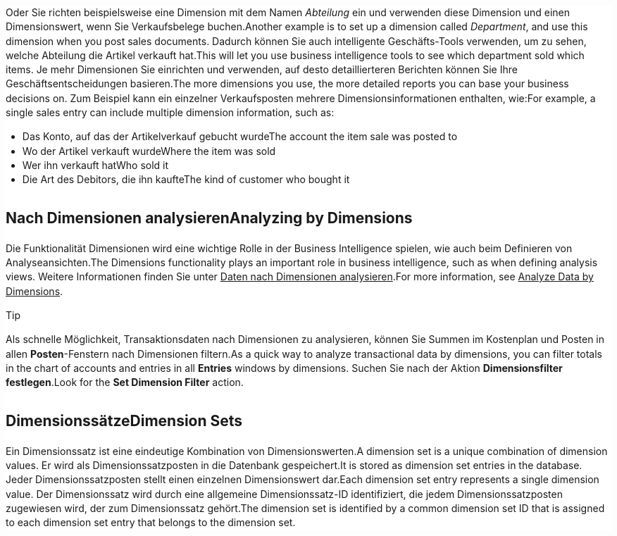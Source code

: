 <span data-ttu-id="8e3c8-110">Oder Sie richten beispielsweise eine Dimension mit dem Namen *Abteilung* ein und verwenden diese Dimension und einen Dimensionswert, wenn Sie Verkaufsbelege buchen.</span><span class="sxs-lookup"><span data-stu-id="8e3c8-110">Another example is to set up a dimension called *Department*, and use this dimension when you post sales documents.</span></span> <span data-ttu-id="8e3c8-111">Dadurch können Sie auch intelligente Geschäfts-Tools verwenden, um zu sehen, welche Abteilung die Artikel verkauft hat.</span><span class="sxs-lookup"><span data-stu-id="8e3c8-111">This will let you use business intelligence tools to see which department sold which items.</span></span>
<span data-ttu-id="8e3c8-112">Je mehr Dimensionen Sie einrichten und verwenden, auf desto detaillierteren Berichten können Sie Ihre Geschäftsentscheidungen basieren.</span><span class="sxs-lookup"><span data-stu-id="8e3c8-112">The more dimensions you use, the more detailed reports you can base your business decisions on.</span></span> <span data-ttu-id="8e3c8-113">Zum Beispiel kann ein einzelner Verkaufsposten mehrere Dimensionsinformationen enthalten, wie:</span><span class="sxs-lookup"><span data-stu-id="8e3c8-113">For example, a single sales entry can include multiple dimension information, such as:</span></span>  

* <span data-ttu-id="8e3c8-114">Das Konto, auf das der Artikelverkauf gebucht wurde</span><span class="sxs-lookup"><span data-stu-id="8e3c8-114">The account the item sale was posted to</span></span>  
* <span data-ttu-id="8e3c8-115">Wo der Artikel verkauft wurde</span><span class="sxs-lookup"><span data-stu-id="8e3c8-115">Where the item was sold</span></span>
* <span data-ttu-id="8e3c8-116">Wer ihn verkauft hat</span><span class="sxs-lookup"><span data-stu-id="8e3c8-116">Who sold it</span></span>
* <span data-ttu-id="8e3c8-117">Die Art des Debitors, die ihn kaufte</span><span class="sxs-lookup"><span data-stu-id="8e3c8-117">The kind of customer who bought it</span></span>  

## <a name="analyzing-by-dimensions"></a><span data-ttu-id="8e3c8-118">Nach Dimensionen analysieren</span><span class="sxs-lookup"><span data-stu-id="8e3c8-118">Analyzing by Dimensions</span></span>
<span data-ttu-id="8e3c8-119">Die Funktionalität Dimensionen wird eine wichtige Rolle in der Business Intelligence spielen, wie auch beim Definieren von Analyseansichten.</span><span class="sxs-lookup"><span data-stu-id="8e3c8-119">The Dimensions functionality plays an important role in business intelligence, such as when defining analysis views.</span></span> <span data-ttu-id="8e3c8-120">Weitere Informationen finden Sie unter [Daten nach Dimensionen analysieren](bi-how-analyze-data-dimension.md).</span><span class="sxs-lookup"><span data-stu-id="8e3c8-120">For more information, see [Analyze Data by Dimensions](bi-how-analyze-data-dimension.md).</span></span>

> [!TIP]
> <span data-ttu-id="8e3c8-121">Als schnelle Möglichkeit, Transaktionsdaten nach Dimensionen zu analysieren, können Sie Summen im Kostenplan und Posten in allen **Posten**-Fenstern nach Dimensionen filtern.</span><span class="sxs-lookup"><span data-stu-id="8e3c8-121">As a quick way to analyze transactional data by dimensions, you can filter totals in the chart of accounts and entries in all **Entries** windows by dimensions.</span></span> <span data-ttu-id="8e3c8-122">Suchen Sie nach der Aktion **Dimensionsfilter festlegen**.</span><span class="sxs-lookup"><span data-stu-id="8e3c8-122">Look for the **Set Dimension Filter** action.</span></span>

## <a name="dimension-sets"></a><span data-ttu-id="8e3c8-123">Dimensionssätze</span><span class="sxs-lookup"><span data-stu-id="8e3c8-123">Dimension Sets</span></span>
<span data-ttu-id="8e3c8-124">Ein Dimensionssatz ist eine eindeutige Kombination von Dimensionswerten.</span><span class="sxs-lookup"><span data-stu-id="8e3c8-124">A dimension set is a unique combination of dimension values.</span></span> <span data-ttu-id="8e3c8-125">Er wird als Dimensionssatzposten in die Datenbank gespeichert.</span><span class="sxs-lookup"><span data-stu-id="8e3c8-125">It is stored as dimension set entries in the database.</span></span> <span data-ttu-id="8e3c8-126">Jeder Dimensionssatzposten stellt einen einzelnen Dimensionswert dar.</span><span class="sxs-lookup"><span data-stu-id="8e3c8-126">Each dimension set entry represents a single dimension value.</span></span> <span data-ttu-id="8e3c8-127">Der Dimensionssatz wird durch eine allgemeine Dimensionssatz-ID identifiziert, die jedem Dimensionssatzposten zugewiesen wird, der zum Dimensionssatz gehört.</span><span class="sxs-lookup"><span data-stu-id="8e3c8-127">The dimension set is identified by a common dimension set ID that is assigned to each dimension set entry that belongs to the dimension set.</span></span>  
